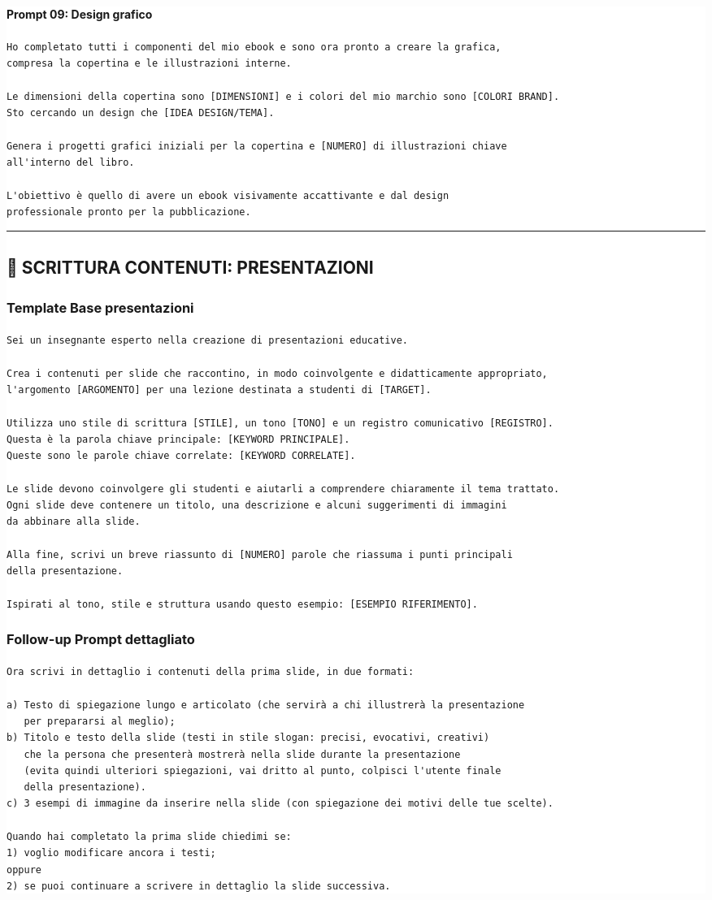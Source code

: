 #### **Prompt 09: Design grafico**
```
Ho completato tutti i componenti del mio ebook e sono ora pronto a creare la grafica, 
compresa la copertina e le illustrazioni interne.

Le dimensioni della copertina sono [DIMENSIONI] e i colori del mio marchio sono [COLORI BRAND].
Sto cercando un design che [IDEA DESIGN/TEMA].

Genera i progetti grafici iniziali per la copertina e [NUMERO] di illustrazioni chiave 
all'interno del libro.

L'obiettivo è quello di avere un ebook visivamente accattivante e dal design 
professionale pronto per la pubblicazione.
```

---

## **🎯 SCRITTURA CONTENUTI: PRESENTAZIONI**

### **Template Base presentazioni**

```
Sei un insegnante esperto nella creazione di presentazioni educative.

Crea i contenuti per slide che raccontino, in modo coinvolgente e didatticamente appropriato, 
l'argomento [ARGOMENTO] per una lezione destinata a studenti di [TARGET]. 

Utilizza uno stile di scrittura [STILE], un tono [TONO] e un registro comunicativo [REGISTRO]. 
Questa è la parola chiave principale: [KEYWORD PRINCIPALE]. 
Queste sono le parole chiave correlate: [KEYWORD CORRELATE].

Le slide devono coinvolgere gli studenti e aiutarli a comprendere chiaramente il tema trattato. 
Ogni slide deve contenere un titolo, una descrizione e alcuni suggerimenti di immagini 
da abbinare alla slide.

Alla fine, scrivi un breve riassunto di [NUMERO] parole che riassuma i punti principali 
della presentazione.

Ispirati al tono, stile e struttura usando questo esempio: [ESEMPIO RIFERIMENTO].
```

### **Follow-up Prompt dettagliato**

```
Ora scrivi in dettaglio i contenuti della prima slide, in due formati:

a) Testo di spiegazione lungo e articolato (che servirà a chi illustrerà la presentazione 
   per prepararsi al meglio);
b) Titolo e testo della slide (testi in stile slogan: precisi, evocativi, creativi) 
   che la persona che presenterà mostrerà nella slide durante la presentazione 
   (evita quindi ulteriori spiegazioni, vai dritto al punto, colpisci l'utente finale 
   della presentazione).
c) 3 esempi di immagine da inserire nella slide (con spiegazione dei motivi delle tue scelte).

Quando hai completato la prima slide chiedimi se:
1) voglio modificare ancora i testi;
oppure
2) se puoi continuare a scrivere in dettaglio la slide successiva.
```
